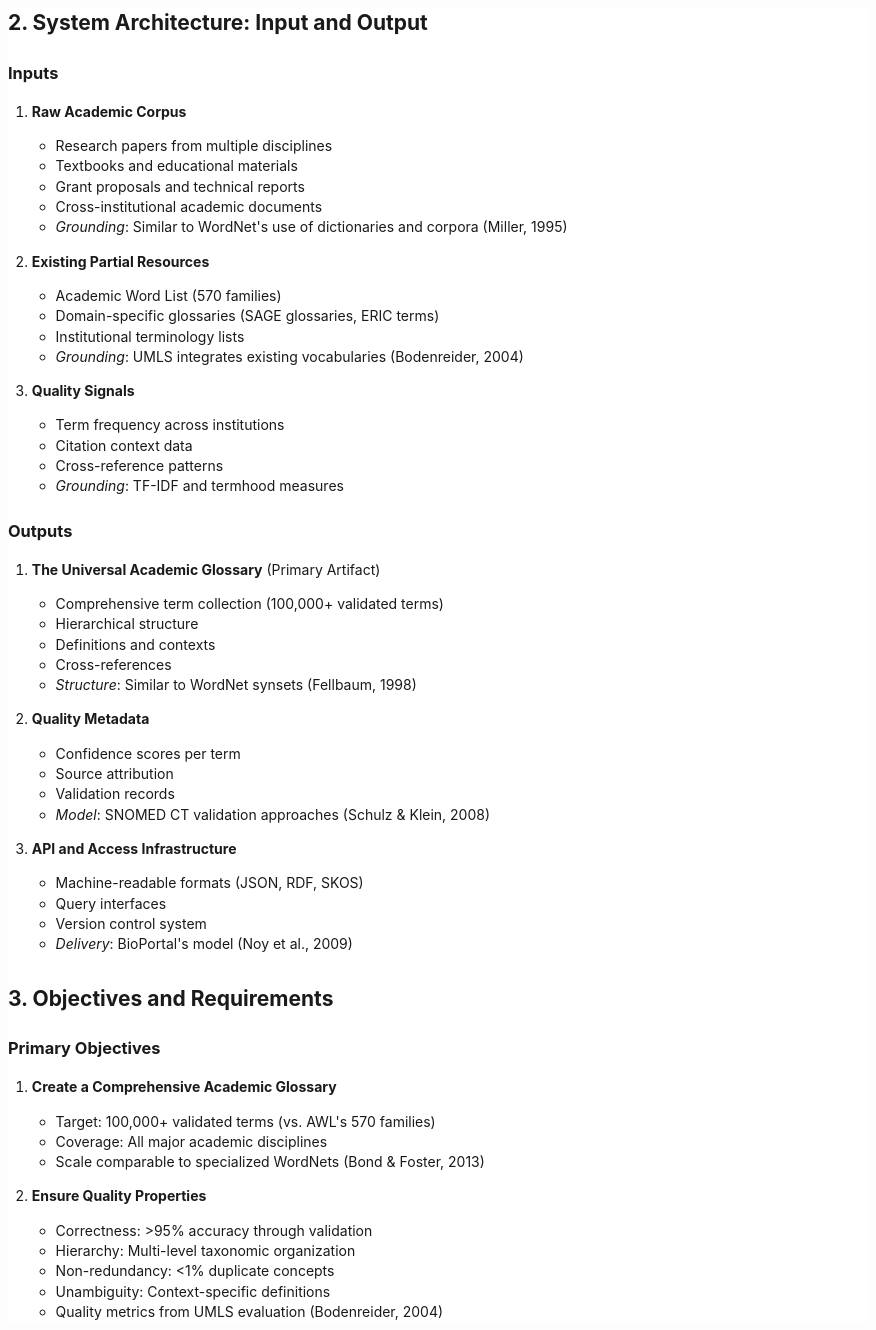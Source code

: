 ## 2. System Architecture: Input and Output

### Inputs
1. **Raw Academic Corpus**
   - Research papers from multiple disciplines
   - Textbooks and educational materials
   - Grant proposals and technical reports
   - Cross-institutional academic documents
   - *Grounding*: Similar to WordNet's use of dictionaries and corpora (Miller, 1995)

2. **Existing Partial Resources**
   - Academic Word List (570 families)
   - Domain-specific glossaries (SAGE glossaries, ERIC terms)
   - Institutional terminology lists
   - *Grounding*: UMLS integrates existing vocabularies (Bodenreider, 2004)

3. **Quality Signals**
   - Term frequency across institutions
   - Citation context data
   - Cross-reference patterns
   - *Grounding*: TF-IDF and termhood measures

### Outputs
1. **The Universal Academic Glossary** (Primary Artifact)
   - Comprehensive term collection (100,000+ validated terms)
   - Hierarchical structure
   - Definitions and contexts
   - Cross-references
   - *Structure*: Similar to WordNet synsets (Fellbaum, 1998)

2. **Quality Metadata**
   - Confidence scores per term
   - Source attribution
   - Validation records
   - *Model*: SNOMED CT validation approaches (Schulz & Klein, 2008)

3. **API and Access Infrastructure**
   - Machine-readable formats (JSON, RDF, SKOS)
   - Query interfaces
   - Version control system
   - *Delivery*: BioPortal's model (Noy et al., 2009)

## 3. Objectives and Requirements

### Primary Objectives
1. **Create a Comprehensive Academic Glossary**
   - Target: 100,000+ validated terms (vs. AWL's 570 families)
   - Coverage: All major academic disciplines
   - Scale comparable to specialized WordNets (Bond & Foster, 2013)

2. **Ensure Quality Properties**
   - Correctness: >95% accuracy through validation
   - Hierarchy: Multi-level taxonomic organization
   - Non-redundancy: <1% duplicate concepts
   - Unambiguity: Context-specific definitions
   - Quality metrics from UMLS evaluation (Bodenreider, 2004)
